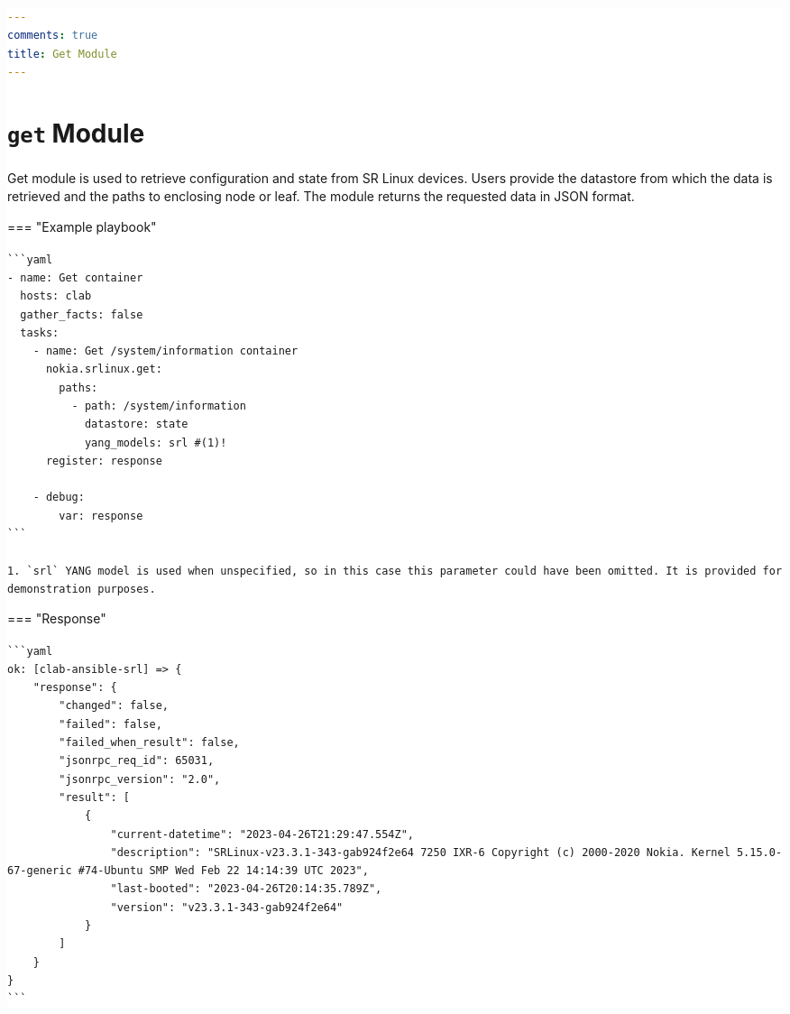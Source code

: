 ```yaml
---
comments: true
title: Get Module
---
```


# `get` Module

Get module is used to retrieve configuration and state from SR Linux devices. Users provide the datastore from which the data is retrieved and the paths to enclosing node or leaf. The module returns the requested data in JSON format.

=== "Example playbook"

    ```yaml
    - name: Get container
      hosts: clab
      gather_facts: false
      tasks:
        - name: Get /system/information container
          nokia.srlinux.get:
            paths:
              - path: /system/information
                datastore: state
                yang_models: srl #(1)!
          register: response

        - debug:
            var: response
    ```

    1. `srl` YANG model is used when unspecified, so in this case this parameter could have been omitted. It is provided for demonstration purposes.
=== "Response"

    ```yaml
    ok: [clab-ansible-srl] => {
        "response": {
            "changed": false,
            "failed": false,
            "failed_when_result": false,
            "jsonrpc_req_id": 65031,
            "jsonrpc_version": "2.0",
            "result": [
                {
                    "current-datetime": "2023-04-26T21:29:47.554Z",
                    "description": "SRLinux-v23.3.1-343-gab924f2e64 7250 IXR-6 Copyright (c) 2000-2020 Nokia. Kernel 5.15.0-67-generic #74-Ubuntu SMP Wed Feb 22 14:14:39 UTC 2023",
                    "last-booted": "2023-04-26T20:14:35.789Z",
                    "version": "v23.3.1-343-gab924f2e64"
                }
            ]
        }
    }
    ```


[get-gh-url]: https://github.com/nokia/srlinux-ansible-collection/blob/main/plugins/modules/get.py